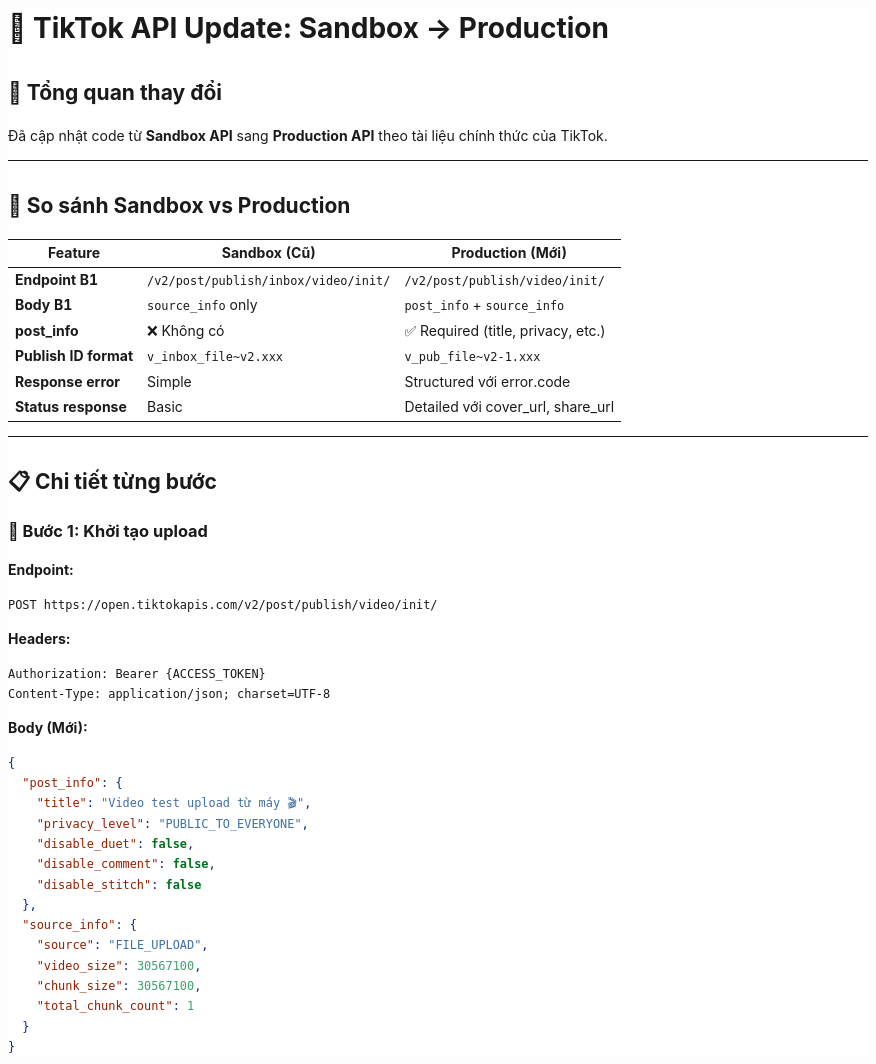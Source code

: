 # 🚀 TikTok API Update: Sandbox → Production

## 📝 Tổng quan thay đổi

Đã cập nhật code từ **Sandbox API** sang **Production API** theo tài liệu chính thức của TikTok.

---

## 🔄 So sánh Sandbox vs Production

| Feature | Sandbox (Cũ) | Production (Mới) |
|---------|--------------|------------------|
| **Endpoint B1** | `/v2/post/publish/inbox/video/init/` | `/v2/post/publish/video/init/` |
| **Body B1** | `source_info` only | `post_info` + `source_info` |
| **post_info** | ❌ Không có | ✅ Required (title, privacy, etc.) |
| **Publish ID format** | `v_inbox_file~v2.xxx` | `v_pub_file~v2-1.xxx` |
| **Response error** | Simple | Structured với error.code |
| **Status response** | Basic | Detailed với cover_url, share_url |

---

## 📋 Chi tiết từng bước

### 🧩 Bước 1: Khởi tạo upload

**Endpoint:**
```
POST https://open.tiktokapis.com/v2/post/publish/video/init/
```

**Headers:**
```
Authorization: Bearer {ACCESS_TOKEN}
Content-Type: application/json; charset=UTF-8
```

**Body (Mới):**
```json
{
  "post_info": {
    "title": "Video test upload từ máy 🎬",
    "privacy_level": "PUBLIC_TO_EVERYONE",
    "disable_duet": false,
    "disable_comment": false,
    "disable_stitch": false
  },
  "source_info": {
    "source": "FILE_UPLOAD",
    "video_size": 30567100,
    "chunk_size": 30567100,
    "total_chunk_count": 1
  }
}
```

